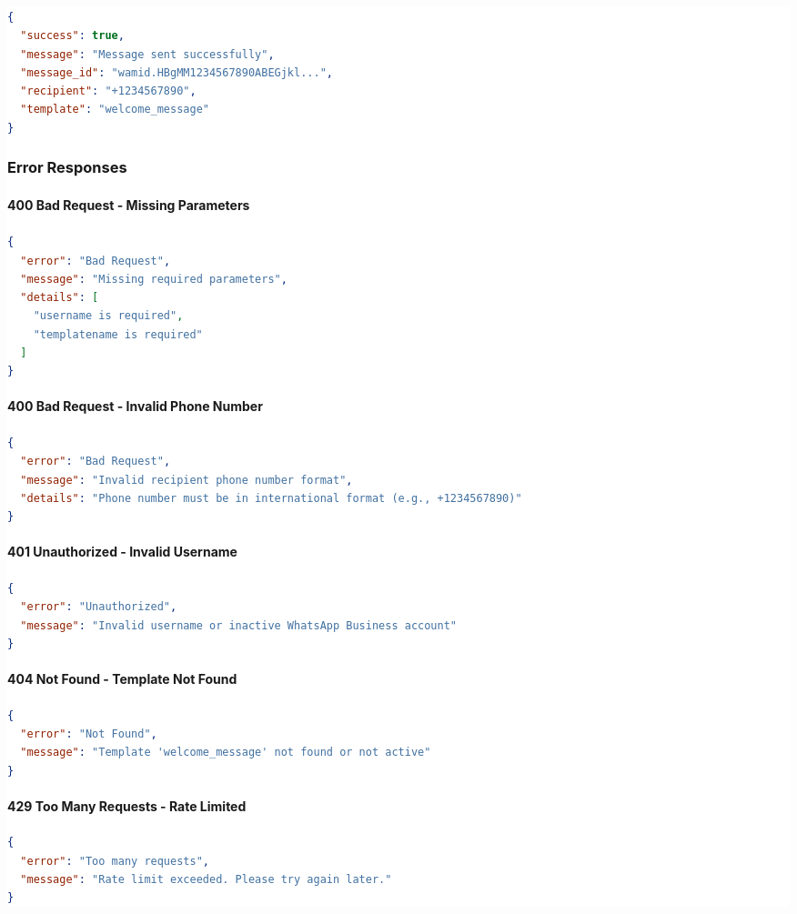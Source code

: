 ```json
{
  "success": true,
  "message": "Message sent successfully",
  "message_id": "wamid.HBgMM1234567890ABEGjkl...",
  "recipient": "+1234567890",
  "template": "welcome_message"
}
```

### Error Responses

#### 400 Bad Request - Missing Parameters
```json
{
  "error": "Bad Request",
  "message": "Missing required parameters",
  "details": [
    "username is required",
    "templatename is required"
  ]
}
```

#### 400 Bad Request - Invalid Phone Number
```json
{
  "error": "Bad Request",
  "message": "Invalid recipient phone number format",
  "details": "Phone number must be in international format (e.g., +1234567890)"
}
```

#### 401 Unauthorized - Invalid Username
```json
{
  "error": "Unauthorized",
  "message": "Invalid username or inactive WhatsApp Business account"
}
```

#### 404 Not Found - Template Not Found
```json
{
  "error": "Not Found",
  "message": "Template 'welcome_message' not found or not active"
}
```

#### 429 Too Many Requests - Rate Limited
```json
{
  "error": "Too many requests",
  "message": "Rate limit exceeded. Please try again later."
}
```
